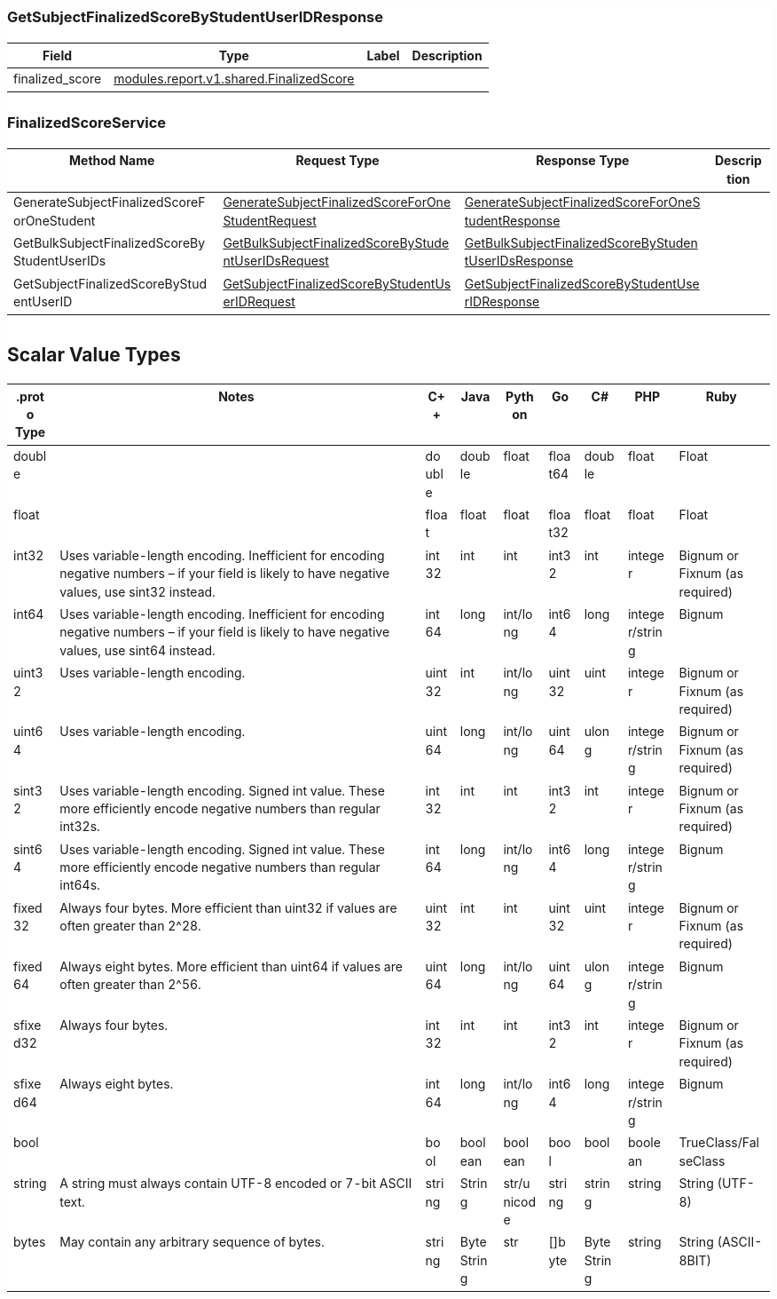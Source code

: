 




<a name="modules-report-v1-public-GetSubjectFinalizedScoreByStudentUserIDResponse"></a>

### GetSubjectFinalizedScoreByStudentUserIDResponse



| Field | Type | Label | Description |
| ----- | ---- | ----- | ----------- |
| finalized_score | [modules.report.v1.shared.FinalizedScore](#modules-report-v1-shared-FinalizedScore) |  |  |





 

 

 


<a name="modules-report-v1-public-FinalizedScoreService"></a>

### FinalizedScoreService


| Method Name | Request Type | Response Type | Description |
| ----------- | ------------ | ------------- | ------------|
| GenerateSubjectFinalizedScoreForOneStudent | [GenerateSubjectFinalizedScoreForOneStudentRequest](#modules-report-v1-public-GenerateSubjectFinalizedScoreForOneStudentRequest) | [GenerateSubjectFinalizedScoreForOneStudentResponse](#modules-report-v1-public-GenerateSubjectFinalizedScoreForOneStudentResponse) |  |
| GetBulkSubjectFinalizedScoreByStudentUserIDs | [GetBulkSubjectFinalizedScoreByStudentUserIDsRequest](#modules-report-v1-public-GetBulkSubjectFinalizedScoreByStudentUserIDsRequest) | [GetBulkSubjectFinalizedScoreByStudentUserIDsResponse](#modules-report-v1-public-GetBulkSubjectFinalizedScoreByStudentUserIDsResponse) |  |
| GetSubjectFinalizedScoreByStudentUserID | [GetSubjectFinalizedScoreByStudentUserIDRequest](#modules-report-v1-public-GetSubjectFinalizedScoreByStudentUserIDRequest) | [GetSubjectFinalizedScoreByStudentUserIDResponse](#modules-report-v1-public-GetSubjectFinalizedScoreByStudentUserIDResponse) |  |

 



## Scalar Value Types

| .proto Type | Notes | C++ | Java | Python | Go | C# | PHP | Ruby |
| ----------- | ----- | --- | ---- | ------ | -- | -- | --- | ---- |
| <a name="double" /> double |  | double | double | float | float64 | double | float | Float |
| <a name="float" /> float |  | float | float | float | float32 | float | float | Float |
| <a name="int32" /> int32 | Uses variable-length encoding. Inefficient for encoding negative numbers – if your field is likely to have negative values, use sint32 instead. | int32 | int | int | int32 | int | integer | Bignum or Fixnum (as required) |
| <a name="int64" /> int64 | Uses variable-length encoding. Inefficient for encoding negative numbers – if your field is likely to have negative values, use sint64 instead. | int64 | long | int/long | int64 | long | integer/string | Bignum |
| <a name="uint32" /> uint32 | Uses variable-length encoding. | uint32 | int | int/long | uint32 | uint | integer | Bignum or Fixnum (as required) |
| <a name="uint64" /> uint64 | Uses variable-length encoding. | uint64 | long | int/long | uint64 | ulong | integer/string | Bignum or Fixnum (as required) |
| <a name="sint32" /> sint32 | Uses variable-length encoding. Signed int value. These more efficiently encode negative numbers than regular int32s. | int32 | int | int | int32 | int | integer | Bignum or Fixnum (as required) |
| <a name="sint64" /> sint64 | Uses variable-length encoding. Signed int value. These more efficiently encode negative numbers than regular int64s. | int64 | long | int/long | int64 | long | integer/string | Bignum |
| <a name="fixed32" /> fixed32 | Always four bytes. More efficient than uint32 if values are often greater than 2^28. | uint32 | int | int | uint32 | uint | integer | Bignum or Fixnum (as required) |
| <a name="fixed64" /> fixed64 | Always eight bytes. More efficient than uint64 if values are often greater than 2^56. | uint64 | long | int/long | uint64 | ulong | integer/string | Bignum |
| <a name="sfixed32" /> sfixed32 | Always four bytes. | int32 | int | int | int32 | int | integer | Bignum or Fixnum (as required) |
| <a name="sfixed64" /> sfixed64 | Always eight bytes. | int64 | long | int/long | int64 | long | integer/string | Bignum |
| <a name="bool" /> bool |  | bool | boolean | boolean | bool | bool | boolean | TrueClass/FalseClass |
| <a name="string" /> string | A string must always contain UTF-8 encoded or 7-bit ASCII text. | string | String | str/unicode | string | string | string | String (UTF-8) |
| <a name="bytes" /> bytes | May contain any arbitrary sequence of bytes. | string | ByteString | str | []byte | ByteString | string | String (ASCII-8BIT) |

